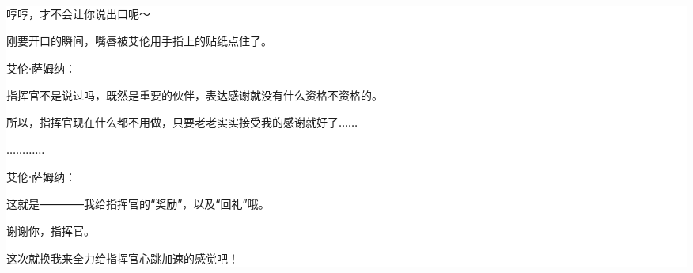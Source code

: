 哼哼，才不会让你说出口呢～

刚要开口的瞬间，嘴唇被艾伦用手指上的贴纸点住了。

艾伦·萨姆纳：

指挥官不是说过吗，既然是重要的伙伴，表达感谢就没有什么资格不资格的。

所以，指挥官现在什么都不用做，只要老老实实接受我的感谢就好了……

…………

艾伦·萨姆纳：

这就是————我给指挥官的“奖励”，以及“回礼”哦。

谢谢你，指挥官。

这次就换我来全力给指挥官心跳加速的感觉吧！
